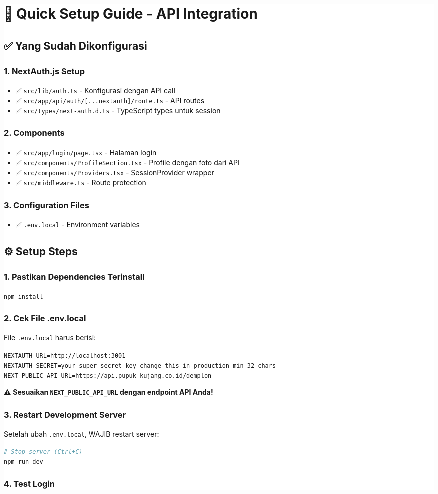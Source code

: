 # 🚀 Quick Setup Guide - API Integration

## ✅ Yang Sudah Dikonfigurasi

### 1. NextAuth.js Setup

- ✅ `src/lib/auth.ts` - Konfigurasi dengan API call
- ✅ `src/app/api/auth/[...nextauth]/route.ts` - API routes
- ✅ `src/types/next-auth.d.ts` - TypeScript types untuk session

### 2. Components

- ✅ `src/app/login/page.tsx` - Halaman login
- ✅ `src/components/ProfileSection.tsx` - Profile dengan foto dari API
- ✅ `src/components/Providers.tsx` - SessionProvider wrapper
- ✅ `src/middleware.ts` - Route protection

### 3. Configuration Files

- ✅ `.env.local` - Environment variables

## ⚙️ Setup Steps

### 1. Pastikan Dependencies Terinstall

```bash
npm install
```

### 2. Cek File .env.local

File `.env.local` harus berisi:

```env
NEXTAUTH_URL=http://localhost:3001
NEXTAUTH_SECRET=your-super-secret-key-change-this-in-production-min-32-chars
NEXT_PUBLIC_API_URL=https://api.pupuk-kujang.co.id/demplon
```

⚠️ **Sesuaikan `NEXT_PUBLIC_API_URL` dengan endpoint API Anda!**

### 3. Restart Development Server

Setelah ubah `.env.local`, WAJIB restart server:

```bash
# Stop server (Ctrl+C)
npm run dev
```

### 4. Test Login
